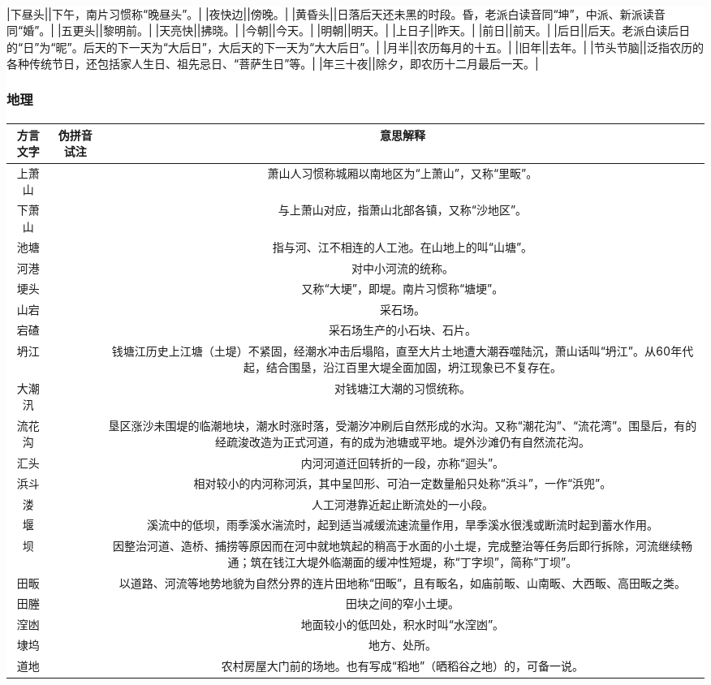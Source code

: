 |下昼头||下午，南片习惯称“晚昼头”。|
|夜快边||傍晚。|
|黄昏头||日落后天还未黑的时段。昏，老派白读音同“坤”，中派、新派读音同“婚”。|
|五更头||黎明前。|
|天亮快||拂晓。|
|今朝||今天。|
|明朝||明天。|
|上日子||昨天。|
|前日||前天。|
|后日||后天。老派白读后日的“日”为“昵”。后天的下一天为“大后日”，大后天的下一天为“大大后日”。|
|月半||农历每月的十五。|
|旧年||去年。|
|节头节脑||泛指农历的各种传统节日，还包括家人生日、祖先忌日、“菩萨生日”等。|
|年三十夜||除夕，即农历十二月最后一天。|

### 地理

|方言文字|伪拼音试注|意思解释|
|:---:|:---:|:---:|
|上萧山||萧山人习惯称城厢以南地区为“上萧山”，又称“里畈”。|
|下萧山||与上萧山对应，指萧山北部各镇，又称“沙地区”。|
|池塘||指与河、江不相连的人工池。在山地上的叫“山塘”。|
|河港||对中小河流的统称。|
|埂头||又称“大埂”，即堤。南片习惯称“塘埂”。|
|山宕||采石场。|
|宕碴||采石场生产的小石块、石片。|
|坍江||钱塘江历史上江塘（土堤）不紧固，经潮水冲击后塌陷，直至大片土地遭大潮吞噬陆沉，萧山话叫“坍江”。从60年代起，结合围垦，沿江百里大堤全面加固，坍江现象已不复存在。|
|大潮汛||对钱塘江大潮的习惯统称。|
|流花沟||垦区涨沙未围堤的临潮地块，潮水时涨时落，受潮汐冲刷后自然形成的水沟。又称“潮花沟”、“流花湾”。围垦后，有的经疏浚改造为正式河道，有的成为池塘或平地。堤外沙滩仍有自然流花沟。|
|汇头||内河河道迁回转折的一段，亦称“迴头”。|
|浜斗||相对较小的内河称河浜，其中呈凹形、可泊一定数量船只处称“浜斗”，一作“浜兜”。|
|溇||人工河港靠近起止断流处的一小段。|
|堰||溪流中的低坝，雨季溪水湍流时，起到适当减缓流速流量作用，旱季溪水很浅或断流时起到蓄水作用。|
|坝||因整治河道、造桥、捕捞等原因而在河中就地筑起的稍高于水面的小土堤，完成整治等任务后即行拆除，河流继续畅通；筑在钱江大堤外临潮面的缓冲性短堤，称“丁字坝”，简称“丁坝”。|
|田畈||以道路、河流等地势地貌为自然分界的连片田地称“田畈”，且有畈名，如庙前畈、山南畈、大西畈、高田畈之类。|
|田塍||田块之间的窄小土埂。|
|㴏凼||地面较小的低凹处，积水时叫“水㴏凼”。|
|埭坞||地方、处所。|
|道地||农村房屋大门前的场地。也有写成“稻地”（晒稻谷之地）的，可备一说。|